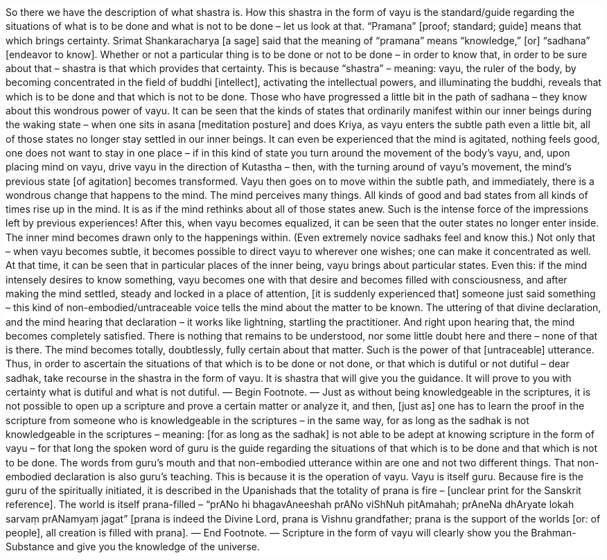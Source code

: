 So there we have the description of what shastra is. How this shastra in the form of vayu is the standard/guide regarding the situations of what is to be done and what is not to be done – let us look at that. “Pramana” [proof; standard; guide] means that which brings certainty. Srimat Shankaracharya [a sage] said that the meaning of “pramana” means “knowledge,” [or] “sadhana” [endeavor to know]. Whether or not a particular thing is to be done or not to be done – in order to know that, in order to be sure about that – shastra is that which provides that certainty. This is because “shastra” – meaning: vayu, the ruler of the body, by becoming concentrated in the field of buddhi [intellect], activating the intellectual powers, and illuminating the buddhi, reveals that which is to be done and that which is not to be done. Those who have progressed a little bit in the path of sadhana – they know about this wondrous power of vayu. It can be seen that the kinds of states that ordinarily manifest within our inner beings during the waking state – when one sits in asana [meditation posture] and does Kriya, as vayu enters the subtle path even a little bit, all of those states no longer stay settled in our inner beings. It can even be experienced that the mind is agitated, nothing feels good, one does not want to stay in one place – if in this kind of state you turn around the movement of the body’s vayu, and, upon placing mind on vayu, drive vayu in the direction of Kutastha – then, with the turning around of vayu’s movement, the mind’s previous state [of agitation] becomes transformed. Vayu then goes on to move within the subtle path, and immediately, there is a wondrous change that happens to the mind. The mind perceives many things. All kinds of good and bad states from all kinds of times rise up in the mind. It is as if the mind rethinks about all of those states anew. Such is the intense force of the impressions left by previous experiences! After this, when vayu becomes equalized, it can be seen that the outer states no longer enter inside. The inner mind becomes drawn only to the happenings within. (Even extremely novice sadhaks feel and know this.) Not only that – when vayu becomes subtle, it becomes possible to direct vayu to wherever one wishes; one can make it concentrated as well. At that time, it can be seen that in particular places of the inner being, vayu brings about particular states. Even this: if the mind intensely desires to know something, vayu becomes one with that desire and becomes filled with consciousness, and after making the mind settled, steady and locked in a place of attention, [it is suddenly experienced that] someone just said something – this kind of non-embodied/untraceable voice tells the mind about the matter to be known. The uttering of that divine declaration, and the mind hearing that declaration – it works like lightning, startling the practitioner. And right upon hearing that, the mind becomes completely satisfied. There is nothing that remains to be understood, nor some little doubt here and there – none of that is there. The mind becomes totally, doubtlessly, fully certain about that matter. Such is the power of that [untraceable] utterance. Thus, in order to ascertain the situations of that which is to be done or not done, or that which is dutiful or not dutiful – dear sadhak, take recourse in the shastra in the form of vayu. It is shastra that will give you the guidance. It will prove to you with certainty what is dutiful and what is not dutiful. — Begin Footnote. — Just as without being knowledgeable in the scriptures, it is not possible to open up a scripture and prove a certain matter or analyze it, and then, [just as] one has to learn the proof in the scripture from someone who is knowledgeable in the scriptures – in the same way, for as long as the sadhak is not knowledgeable in the scriptures – meaning: [for as long as the sadhak] is not able to be adept at knowing scripture in the form of vayu – for that long the spoken word of guru is the guide regarding the situations of that which is to be done and that which is not to be done. The words from guru’s mouth and that non-embodied utterance within are one and not two different things. That non-embodied declaration is also guru’s teaching. This is because it is the operation of vayu. Vayu is itself guru. Because fire is the guru of the spiritually initiated, it is described in the Upanishads that the totality of prana is fire – [unclear print for the Sanskrit reference]. The world is itself prana-filled – “prANo hi bhagavAneeshah prANo viShNuh pitAmahah; prAneNa dhAryate lokah sarvaṃ prANamyaṃ jagat” [prana is indeed the Divine Lord, prana is Vishnu grandfather; prana is the support of the worlds [or: of people], all creation is filled with prana]. — End Footnote. — Scripture in the form of vayu will clearly show you the Brahman-Substance and give you the knowledge of the universe.
